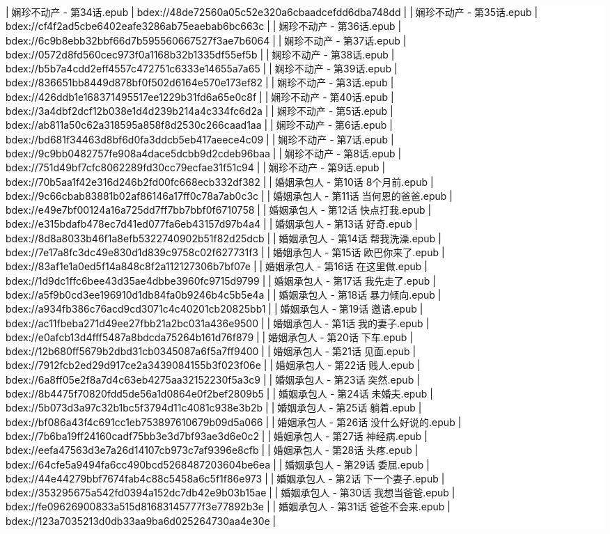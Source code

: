 | 娴珍不动产 - 第34话.epub | bdex://48de72560a05c52e320a6cbaadcefdd6dba748dd |
| 娴珍不动产 - 第35话.epub | bdex://cf4f2ad5cbe6402eafe3286ab75eaebab6bc663c |
| 娴珍不动产 - 第36话.epub | bdex://6c9b8ebb32bbf66d7b595560667527f3ae7b6064 |
| 娴珍不动产 - 第37话.epub | bdex://0572d8fd560cec973f0a1168b32b1335df55ef5b |
| 娴珍不动产 - 第38话.epub | bdex://b5b7a4cdd2eff4557c472751c6333e14655a7a65 |
| 娴珍不动产 - 第39话.epub | bdex://836651bb8449d878bf0f502d6164e570e173ef82 |
| 娴珍不动产 - 第3话.epub | bdex://426ddb1e168371495517ee1229b31fd6a65e0c8f |
| 娴珍不动产 - 第40话.epub | bdex://3a4dbf2dcf12b038e1d4d239b214a4c334fc6d2a |
| 娴珍不动产 - 第5话.epub | bdex://ab811a50c62a318595a858f8d2530c266caad1aa |
| 娴珍不动产 - 第6话.epub | bdex://bd681f34463d8bf6d0fa3ddcb5eb417aeece4c09 |
| 娴珍不动产 - 第7话.epub | bdex://9c9bb0482757fe908a4dace5dcbb9d2cdeb96baa |
| 娴珍不动产 - 第8话.epub | bdex://751d49bf7cfc8062289fd30cc79ecfae31f51c94 |
| 娴珍不动产 - 第9话.epub | bdex://70b5aa1f42e316d246b2fd00fc668ecb332df382 |
| 婚姻承包人 - 第10话 8个月前.epub | bdex://9c66cbab83881b02af86146a17ff0c78a7ab0c3c |
| 婚姻承包人 - 第11话 当何恩的爸爸.epub | bdex://e49e7bf00124a16a725dd7ff7bb7bbf0f6710758 |
| 婚姻承包人 - 第12话 快点打我.epub | bdex://e315bdafb478ec7d41ed077fa6eb43157d97b4a4 |
| 婚姻承包人 - 第13话 好奇.epub | bdex://8d8a8033b46f1a8efb5322740902b51f82d25dcb |
| 婚姻承包人 - 第14话 帮我洗澡.epub | bdex://7e17a8fc3dc49e830d1d839c9758c02f627731f3 |
| 婚姻承包人 - 第15话 欧巴你来了.epub | bdex://83af1e1a0ed5f14a848c8f2a112127306b7bf07e |
| 婚姻承包人 - 第16话 在这里做.epub | bdex://1d9dc1ffc6bee43d35ae4dbbe3960fc9715d9799 |
| 婚姻承包人 - 第17话 我先走了.epub | bdex://a5f9b0cd3ee196910d1db84fa0b9246b4c5b5e4a |
| 婚姻承包人 - 第18话 暴力倾向.epub | bdex://a934fb386c76acd9cd3071c4c40201cb20825bb1 |
| 婚姻承包人 - 第19话 邀请.epub | bdex://ac11fbeba271d49ee27fbb21a2bc031a436e9500 |
| 婚姻承包人 - 第1话 我的妻子.epub | bdex://e0afcb13d4fff5487a8bdcda75264b161d76f879 |
| 婚姻承包人 - 第20话 下车.epub | bdex://12b680ff5679b2dbd31cb0345087a6f5a7ff9400 |
| 婚姻承包人 - 第21话 见面.epub | bdex://7912fcb2ed29d917ce2a3439084155b3f023f06e |
| 婚姻承包人 - 第22话 贱人.epub | bdex://6a8ff05e2f8a7d4c63eb4275aa32152230f5a3c9 |
| 婚姻承包人 - 第23话 突然.epub | bdex://8b4475f70820fdd5de56a1d0864e0f2bef2809b5 |
| 婚姻承包人 - 第24话 未婚夫.epub | bdex://5b073d3a97c32b1bc5f3794d11c4081c938e3b2b |
| 婚姻承包人 - 第25话 躺着.epub | bdex://bf086a43f4c691cc1eb753897610679b09d5a066 |
| 婚姻承包人 - 第26话 没什么好说的.epub | bdex://7b6ba19ff24160cadf75bb3e3d7bf93ae3d6e0c2 |
| 婚姻承包人 - 第27话 神经病.epub | bdex://eefa47563d3e7a26d14107cb973c7af9396e8cfb |
| 婚姻承包人 - 第28话 头疼.epub | bdex://64cfe5a9494fa6cc490bcd5268487203604be6ea |
| 婚姻承包人 - 第29话 委屈.epub | bdex://44e44279bbf7674fab4c88c5458a6c5f1f86e973 |
| 婚姻承包人 - 第2话 下一个妻子.epub | bdex://353295675a542fd0394a152dc7db42e9b03b15ae |
| 婚姻承包人 - 第30话 我想当爸爸.epub | bdex://fe09626900833a515d81683145777f3e77892b3e |
| 婚姻承包人 - 第31话 爸爸不会来.epub | bdex://123a7035213d0db33aa9ba6d025264730aa4e30e |